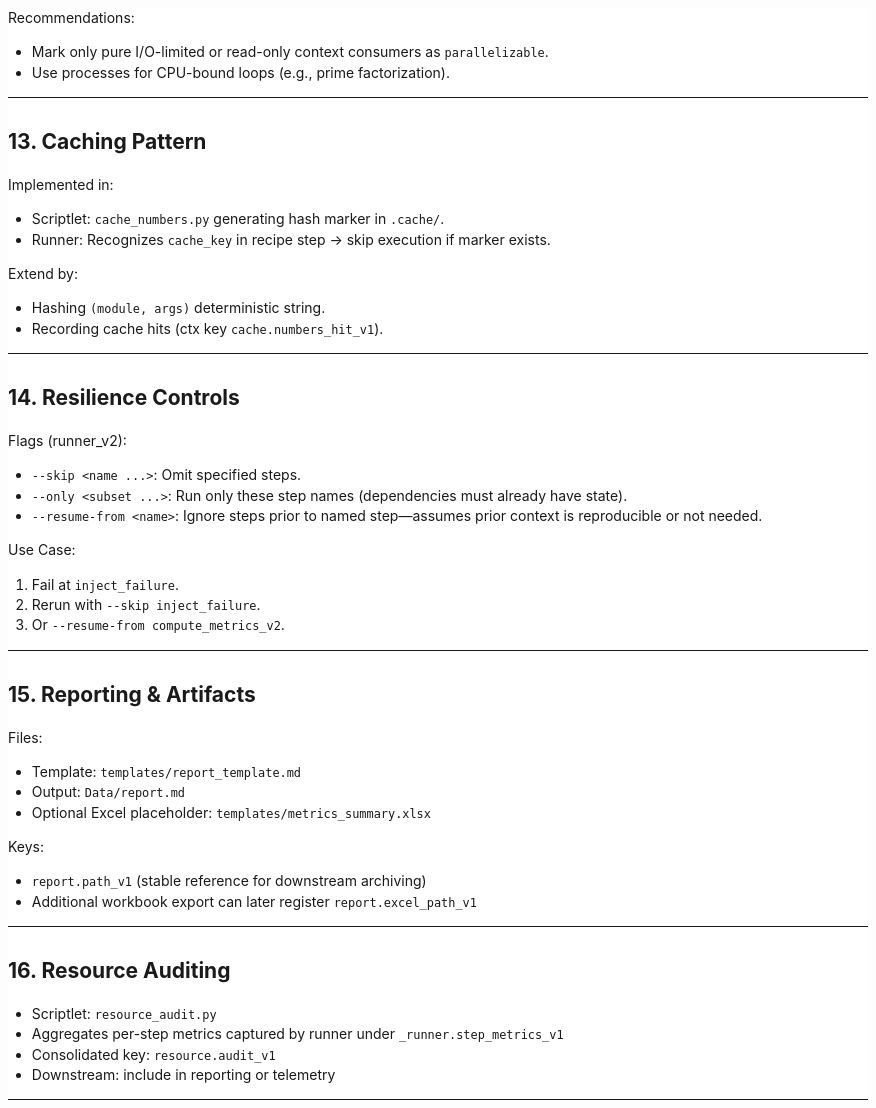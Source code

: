 Recommendations:
- Mark only pure I/O-limited or read-only context consumers as `parallelizable`.
- Use processes for CPU-bound loops (e.g., prime factorization).

---

## 13. Caching Pattern

Implemented in:
- Scriptlet: `cache_numbers.py` generating hash marker in `.cache/`.
- Runner: Recognizes `cache_key` in recipe step → skip execution if marker exists.

Extend by:
- Hashing `(module, args)` deterministic string.
- Recording cache hits (ctx key `cache.numbers_hit_v1`).

---

## 14. Resilience Controls

Flags (runner_v2):
- `--skip <name ...>`: Omit specified steps.
- `--only <subset ...>`: Run only these step names (dependencies must already have state).
- `--resume-from <name>`: Ignore steps prior to named step—assumes prior context is reproducible or not needed.

Use Case:
1. Fail at `inject_failure`.
2. Rerun with `--skip inject_failure`.
3. Or `--resume-from compute_metrics_v2`.

---

## 15. Reporting & Artifacts

Files:
- Template: `templates/report_template.md`
- Output: `Data/report.md`
- Optional Excel placeholder: `templates/metrics_summary.xlsx`

Keys:
- `report.path_v1` (stable reference for downstream archiving)
- Additional workbook export can later register `report.excel_path_v1`

---

## 16. Resource Auditing

- Scriptlet: `resource_audit.py`
- Aggregates per-step metrics captured by runner under `_runner.step_metrics_v1`
- Consolidated key: `resource.audit_v1`
- Downstream: include in reporting or telemetry

---
